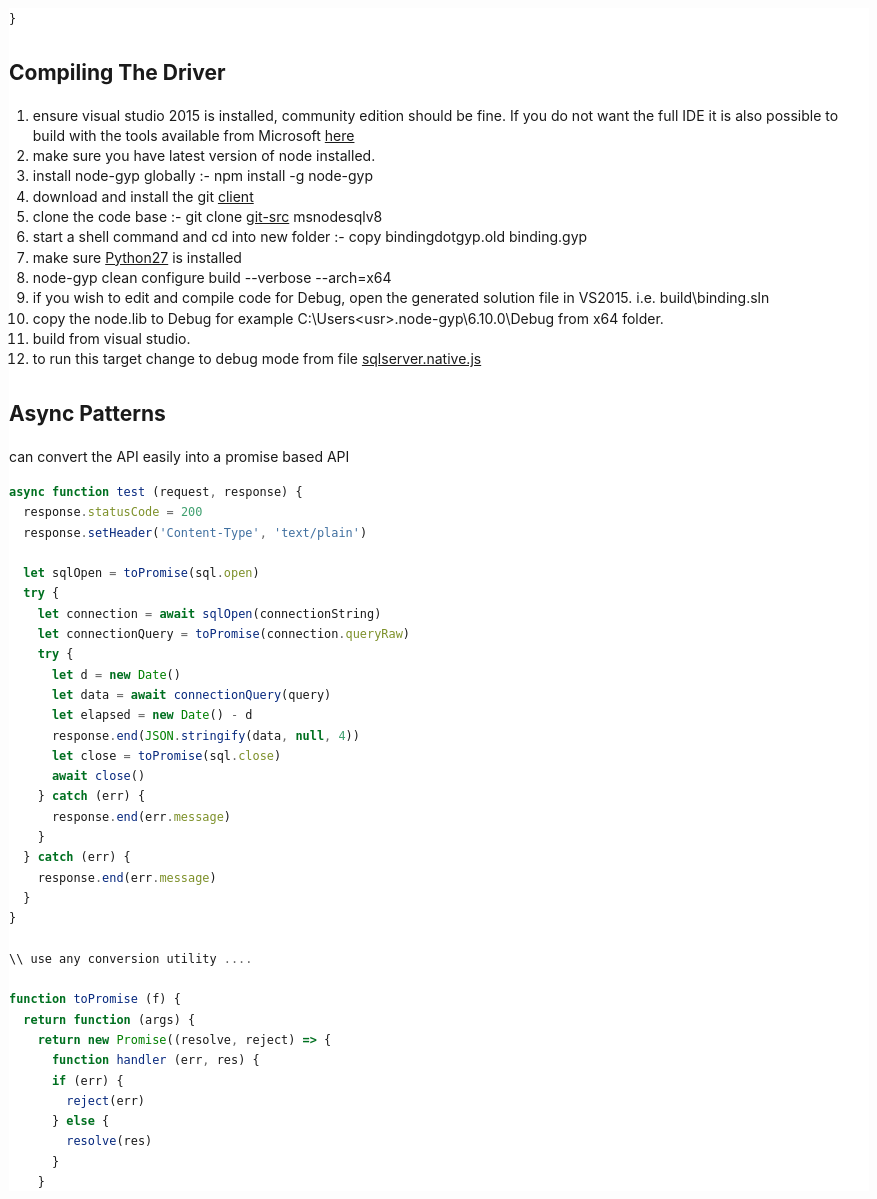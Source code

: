 ```ts
}
```

## Compiling The Driver ##

1. ensure visual studio 2015 is installed, community edition should be fine. If you do not want the full IDE it is also possible to build with the tools available from Microsoft [here](https://www.microsoft.com/en-us/download/details.aspx?id=48159)
1. make sure you have latest version of node installed.
1. install node-gyp globally :- npm install -g node-gyp
1. download and install the git [client](https://git-scm.com/downloads)
1. clone the code base :- git clone [git-src](https://github.com/TimelordUK/node-sqlserver-v8.git) msnodesqlv8
1. start a shell command and cd into new folder :- copy bindingdotgyp.old binding.gyp
1. make sure [Python27](https://www.python.org/downloads/) is installed
1. node-gyp clean configure build --verbose --arch=x64
1. if you wish to edit and compile code for Debug, open the generated solution file in VS2015. i.e. build\binding.sln
1. copy the node.lib to Debug for example C:\Users\<usr>\.node-gyp\6.10.0\Debug from x64 folder.
1. build from visual studio.
1. to run this target change to debug mode from file [sqlserver.native.js](https://github.com/TimelordUK/node-sqlserver-v8/blob/master/lib/sqlserver.native.js)

## Async Patterns ##

can convert the API easily into a promise based API

```javascript
async function test (request, response) {
  response.statusCode = 200
  response.setHeader('Content-Type', 'text/plain')

  let sqlOpen = toPromise(sql.open)
  try {
    let connection = await sqlOpen(connectionString)
    let connectionQuery = toPromise(connection.queryRaw)
    try {
      let d = new Date()
      let data = await connectionQuery(query)
      let elapsed = new Date() - d
      response.end(JSON.stringify(data, null, 4))
      let close = toPromise(sql.close)
      await close()
    } catch (err) {
      response.end(err.message)
    }
  } catch (err) {
    response.end(err.message)
  }
}

\\ use any conversion utility ....

function toPromise (f) {
  return function (args) {
    return new Promise((resolve, reject) => {
      function handler (err, res) {
      if (err) {
        reject(err)
      } else {
        resolve(res)
      }
    }
```